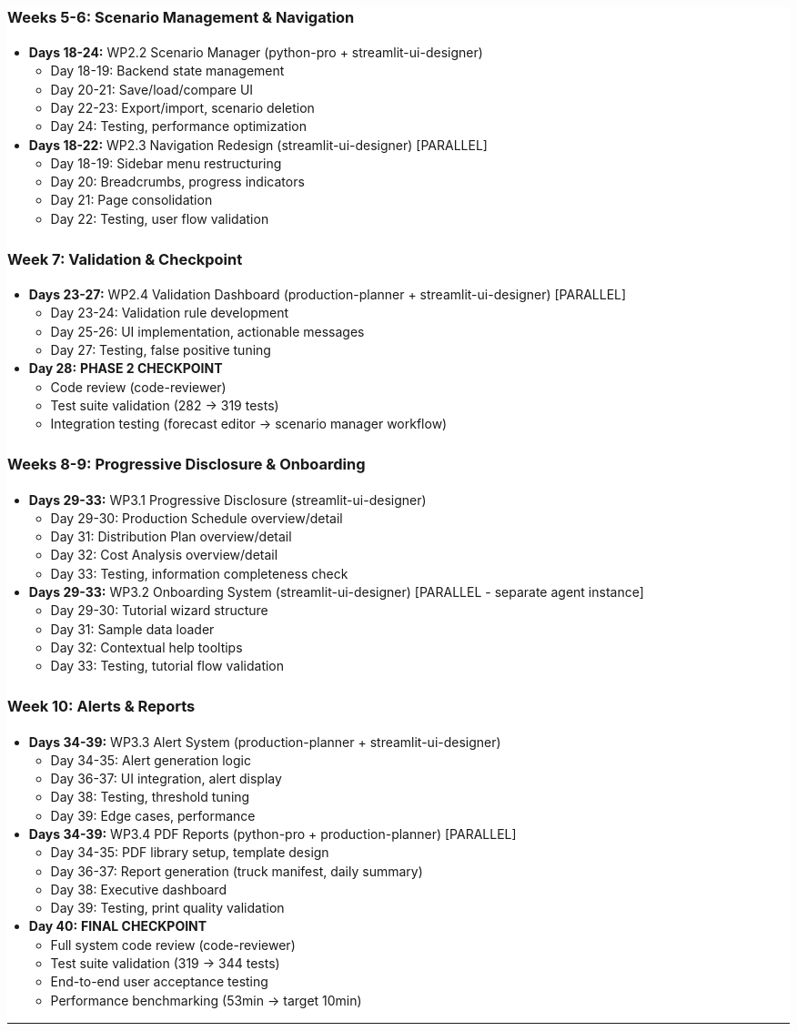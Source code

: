 ### Weeks 5-6: Scenario Management & Navigation
- **Days 18-24:** WP2.2 Scenario Manager (python-pro + streamlit-ui-designer)
  - Day 18-19: Backend state management
  - Day 20-21: Save/load/compare UI
  - Day 22-23: Export/import, scenario deletion
  - Day 24: Testing, performance optimization
- **Days 18-22:** WP2.3 Navigation Redesign (streamlit-ui-designer) [PARALLEL]
  - Day 18-19: Sidebar menu restructuring
  - Day 20: Breadcrumbs, progress indicators
  - Day 21: Page consolidation
  - Day 22: Testing, user flow validation

### Week 7: Validation & Checkpoint
- **Days 23-27:** WP2.4 Validation Dashboard (production-planner + streamlit-ui-designer) [PARALLEL]
  - Day 23-24: Validation rule development
  - Day 25-26: UI implementation, actionable messages
  - Day 27: Testing, false positive tuning
- **Day 28:** **PHASE 2 CHECKPOINT**
  - Code review (code-reviewer)
  - Test suite validation (282 → 319 tests)
  - Integration testing (forecast editor → scenario manager workflow)

### Weeks 8-9: Progressive Disclosure & Onboarding
- **Days 29-33:** WP3.1 Progressive Disclosure (streamlit-ui-designer)
  - Day 29-30: Production Schedule overview/detail
  - Day 31: Distribution Plan overview/detail
  - Day 32: Cost Analysis overview/detail
  - Day 33: Testing, information completeness check
- **Days 29-33:** WP3.2 Onboarding System (streamlit-ui-designer) [PARALLEL - separate agent instance]
  - Day 29-30: Tutorial wizard structure
  - Day 31: Sample data loader
  - Day 32: Contextual help tooltips
  - Day 33: Testing, tutorial flow validation

### Week 10: Alerts & Reports
- **Days 34-39:** WP3.3 Alert System (production-planner + streamlit-ui-designer)
  - Day 34-35: Alert generation logic
  - Day 36-37: UI integration, alert display
  - Day 38: Testing, threshold tuning
  - Day 39: Edge cases, performance
- **Days 34-39:** WP3.4 PDF Reports (python-pro + production-planner) [PARALLEL]
  - Day 34-35: PDF library setup, template design
  - Day 36-37: Report generation (truck manifest, daily summary)
  - Day 38: Executive dashboard
  - Day 39: Testing, print quality validation
- **Day 40:** **FINAL CHECKPOINT**
  - Full system code review (code-reviewer)
  - Test suite validation (319 → 344 tests)
  - End-to-end user acceptance testing
  - Performance benchmarking (53min → target 10min)

---